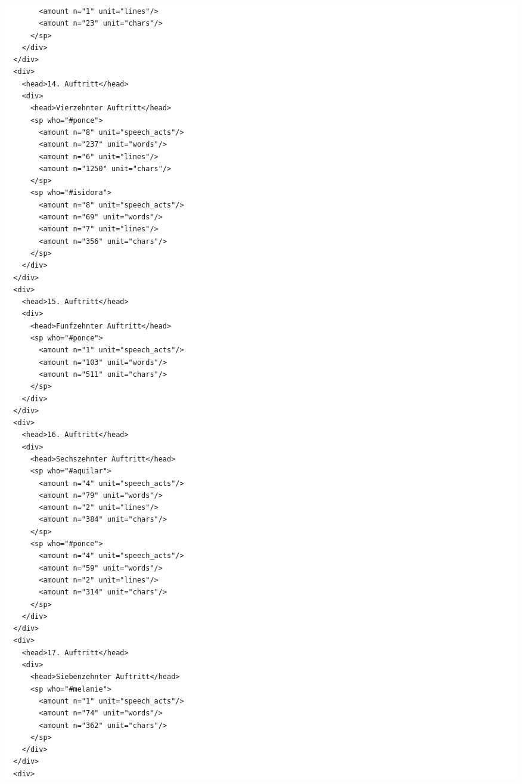             <amount n="1" unit="lines"/>
            <amount n="23" unit="chars"/>
          </sp>
        </div>
      </div>
      <div>
        <head>14. Auftritt</head>
        <div>
          <head>Vierzehnter Auftritt</head>
          <sp who="#ponce">
            <amount n="8" unit="speech_acts"/>
            <amount n="237" unit="words"/>
            <amount n="6" unit="lines"/>
            <amount n="1250" unit="chars"/>
          </sp>
          <sp who="#isidora">
            <amount n="8" unit="speech_acts"/>
            <amount n="69" unit="words"/>
            <amount n="7" unit="lines"/>
            <amount n="356" unit="chars"/>
          </sp>
        </div>
      </div>
      <div>
        <head>15. Auftritt</head>
        <div>
          <head>Funfzehnter Auftritt</head>
          <sp who="#ponce">
            <amount n="1" unit="speech_acts"/>
            <amount n="103" unit="words"/>
            <amount n="511" unit="chars"/>
          </sp>
        </div>
      </div>
      <div>
        <head>16. Auftritt</head>
        <div>
          <head>Sechszehnter Auftritt</head>
          <sp who="#aquilar">
            <amount n="4" unit="speech_acts"/>
            <amount n="79" unit="words"/>
            <amount n="2" unit="lines"/>
            <amount n="384" unit="chars"/>
          </sp>
          <sp who="#ponce">
            <amount n="4" unit="speech_acts"/>
            <amount n="59" unit="words"/>
            <amount n="2" unit="lines"/>
            <amount n="314" unit="chars"/>
          </sp>
        </div>
      </div>
      <div>
        <head>17. Auftritt</head>
        <div>
          <head>Siebenzehnter Auftritt</head>
          <sp who="#melanie">
            <amount n="1" unit="speech_acts"/>
            <amount n="74" unit="words"/>
            <amount n="362" unit="chars"/>
          </sp>
        </div>
      </div>
      <div>